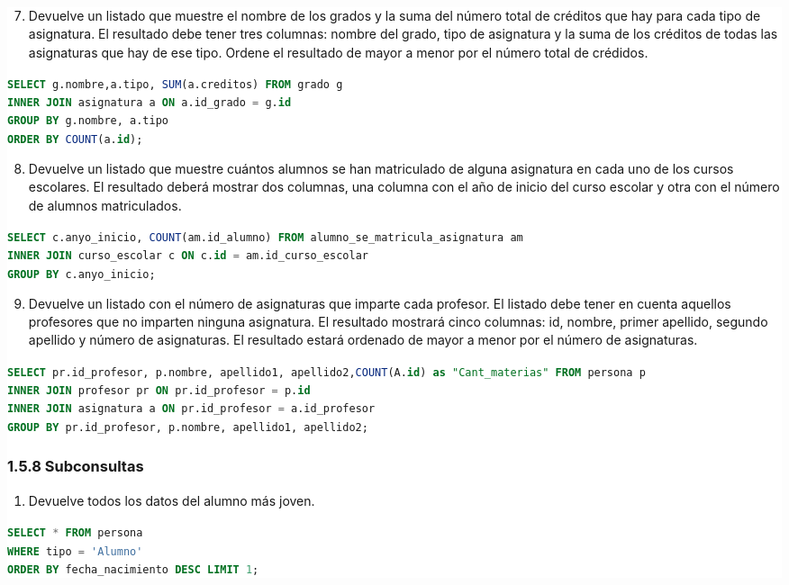 7. Devuelve un listado que muestre el nombre de los grados y la suma del número total de créditos que hay para cada tipo de asignatura. El resultado debe tener tres columnas: nombre del grado, tipo de asignatura y la suma de los créditos de todas las asignaturas que hay de ese tipo. Ordene el resultado de mayor a menor por el número total de crédidos.

~~~sql
SELECT g.nombre,a.tipo, SUM(a.creditos) FROM grado g
INNER JOIN asignatura a ON a.id_grado = g.id
GROUP BY g.nombre, a.tipo
ORDER BY COUNT(a.id);
~~~

8. Devuelve un listado que muestre cuántos alumnos se han matriculado de alguna asignatura en cada uno de los cursos escolares. El resultado deberá mostrar dos columnas, una columna con el año de inicio del curso escolar y otra con el número de alumnos matriculados.

~~~sql
SELECT c.anyo_inicio, COUNT(am.id_alumno) FROM alumno_se_matricula_asignatura am
INNER JOIN curso_escolar c ON c.id = am.id_curso_escolar
GROUP BY c.anyo_inicio;
~~~

9. Devuelve un listado con el número de asignaturas que imparte cada profesor. El listado debe tener en cuenta aquellos profesores que no imparten ninguna asignatura. El resultado mostrará cinco columnas: id, nombre, primer apellido, segundo apellido y número de asignaturas. El resultado estará ordenado de mayor a menor por el número de asignaturas.

~~~sql
SELECT pr.id_profesor, p.nombre, apellido1, apellido2,COUNT(A.id) as "Cant_materias" FROM persona p 
INNER JOIN profesor pr ON pr.id_profesor = p.id
INNER JOIN asignatura a ON pr.id_profesor = a.id_profesor
GROUP BY pr.id_profesor, p.nombre, apellido1, apellido2;
~~~


### **1.5.8 Subconsultas**

1. Devuelve todos los datos del alumno más joven.

~~~sql
SELECT * FROM persona 
WHERE tipo = 'Alumno'
ORDER BY fecha_nacimiento DESC LIMIT 1;
~~~
